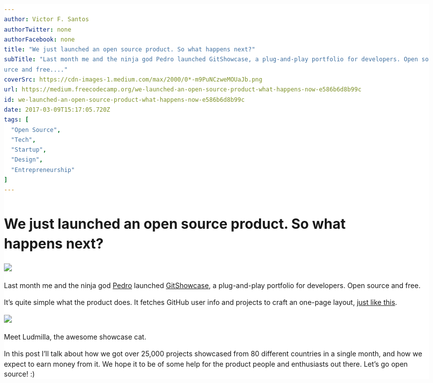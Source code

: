 ```yaml
---
author: Victor F. Santos
authorTwitter: none
authorFacebook: none
title: "We just launched an open source product. So what happens next?"
subTitle: "Last month me and the ninja god Pedro launched GitShowcase, a plug-and-play portfolio for developers. Open source and free...."
coverSrc: https://cdn-images-1.medium.com/max/2000/0*-m9PuNCzweMOUaJb.png
url: https://medium.freecodecamp.org/we-launched-an-open-source-product-what-happens-now-e586b6d8b99c
id: we-launched-an-open-source-product-what-happens-now-e586b6d8b99c
date: 2017-03-09T15:17:05.720Z
tags: [
  "Open Source",
  "Tech",
  "Startup",
  "Design",
  "Entrepreneurship"
]
---
```

# We just launched an open source product. So what happens next?







![](https://cdn-images-1.medium.com/max/2000/0*-m9PuNCzweMOUaJb.png)







Last month me and the ninja god [Pedro](https://medium.com/@pedsmoreira) launched [GitShowcase](http://www.gitshowcase.com/), a plug-and-play portfolio for developers. Open source and free.

It’s quite simple what the product does. It fetches GitHub user info and projects to craft an one-page layout, [just like this](https://www.gitshowcase.com/showcasecat).







![](https://cdn-images-1.medium.com/max/2000/1*SOYAm8dehW0aP7qNZ95O3Q.png)

Meet Ludmilla, the awesome showcase cat.







In this post I’ll talk about how we got over 25,000 projects showcased from 80 different countries in a single month, and how we expect to earn money from it. We hope it to be of some help for the product people and enthusiasts out there. Let’s go open source! :)
